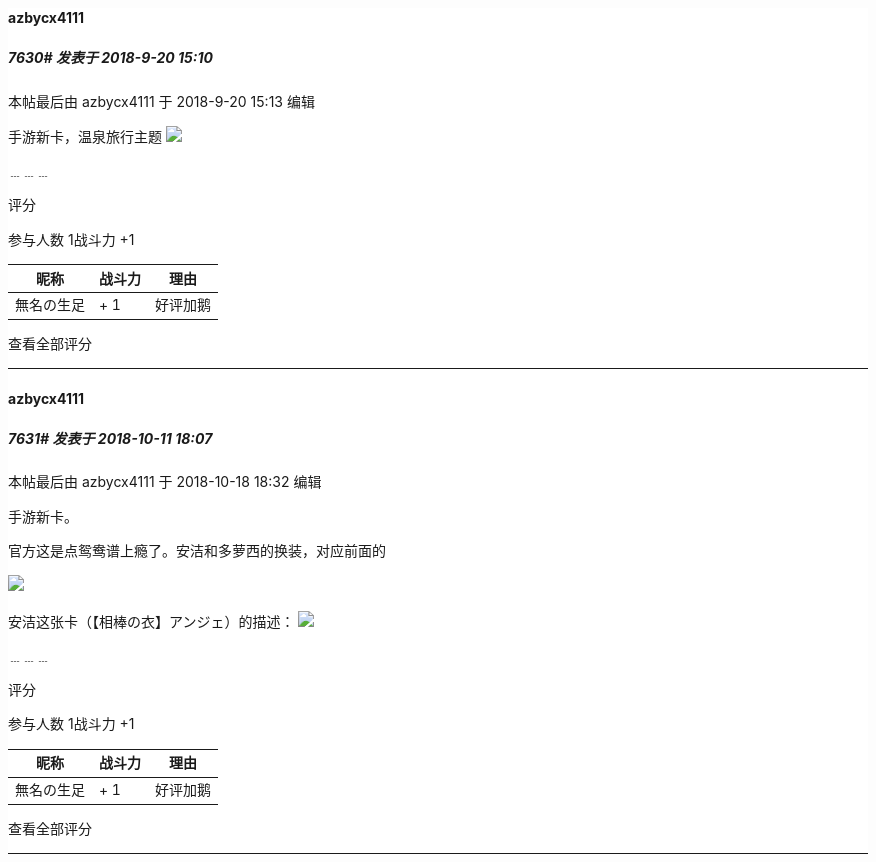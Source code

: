####  azbycx4111  
##### 7630#       发表于 2018-9-20 15:10


 本帖最后由 azbycx4111 于 2018-9-20 15:13 编辑 

手游新卡，温泉旅行主题
<img src="https://wx3.sinaimg.cn/large/8b59c960gy1fvg0rgt5l6j21041jkgwb.jpg" referrerpolicy="no-referrer">


﹍﹍﹍

评分


 参与人数 1战斗力 +1

|昵称|战斗力|理由|
|----|---|---|
| 無名の生足| + 1|好评加鹅|


查看全部评分


-----

####  azbycx4111  
##### 7631#       发表于 2018-10-11 18:07


 本帖最后由 azbycx4111 于 2018-10-18 18:32 编辑 

手游新卡。

官方这是点鸳鸯谱上瘾了。安洁和多萝西的换装，对应前面的

<img src="https://wx2.sinaimg.cn/large/007m11PFly1fw4frdp3ftj31041jkjz1.jpg" referrerpolicy="no-referrer">

安洁这张卡（【相棒の衣】アンジェ）的描述：
<img src="https://wx3.sinaimg.cn/large/007m11PFly1fwck0i9zd8j30er058n17.jpg" referrerpolicy="no-referrer">


﹍﹍﹍

评分


 参与人数 1战斗力 +1

|昵称|战斗力|理由|
|----|---|---|
| 無名の生足| + 1|好评加鹅|


查看全部评分


-----
